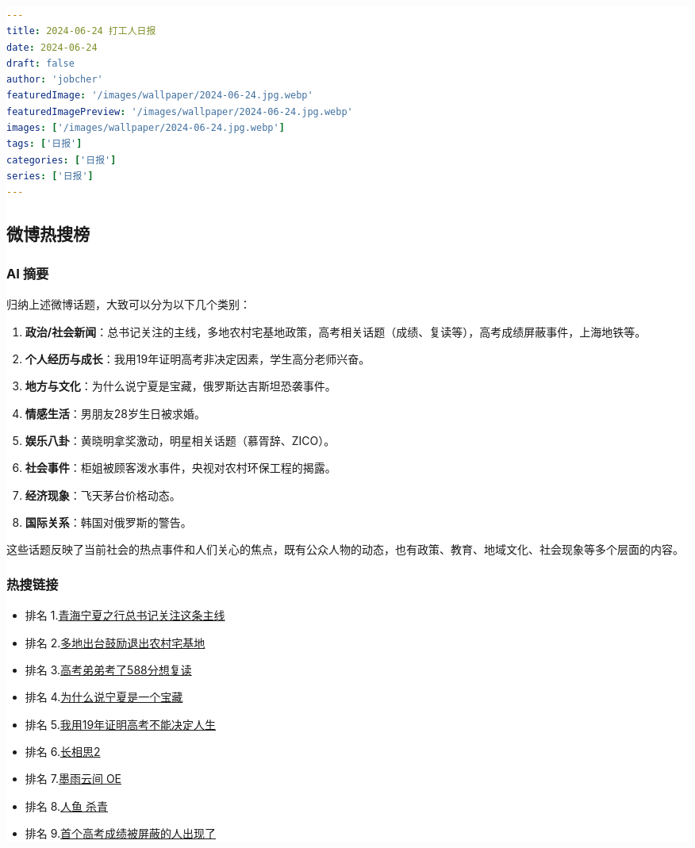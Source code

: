```yaml
---
title: 2024-06-24 打工人日报
date: 2024-06-24
draft: false
author: 'jobcher'
featuredImage: '/images/wallpaper/2024-06-24.jpg.webp'
featuredImagePreview: '/images/wallpaper/2024-06-24.jpg.webp'
images: ['/images/wallpaper/2024-06-24.jpg.webp']
tags: ['日报']
categories: ['日报']
series: ['日报']
---
```


## 微博热搜榜

### AI 摘要

归纳上述微博话题，大致可以分为以下几个类别：

1. **政治/社会新闻**：总书记关注的主线，多地农村宅基地政策，高考相关话题（成绩、复读等），高考成绩屏蔽事件，上海地铁等。

2. **个人经历与成长**：我用19年证明高考非决定因素，学生高分老师兴奋。

3. **地方与文化**：为什么说宁夏是宝藏，俄罗斯达吉斯坦恐袭事件。

4. **情感生活**：男朋友28岁生日被求婚。

5. **娱乐八卦**：黄晓明拿奖激动，明星相关话题（慕胥辞、ZICO）。

6. **社会事件**：柜姐被顾客泼水事件，央视对农村环保工程的揭露。

7. **经济现象**：飞天茅台价格动态。

8. **国际关系**：韩国对俄罗斯的警告。

这些话题反映了当前社会的热点事件和人们关心的焦点，既有公众人物的动态，也有政策、教育、地域文化、社会现象等多个层面的内容。

### 热搜链接

- 排名 1.[青海宁夏之行总书记关注这条主线](https://s.weibo.com/weibo?q=青海宁夏之行总书记关注这条主线)

- 排名 2.[多地出台鼓励退出农村宅基地](https://s.weibo.com/weibo?q=多地出台鼓励退出农村宅基地)

- 排名 3.[高考弟弟考了588分想复读](https://s.weibo.com/weibo?q=高考弟弟考了588分想复读)

- 排名 4.[为什么说宁夏是一个宝藏](https://s.weibo.com/weibo?q=为什么说宁夏是一个宝藏)

- 排名 5.[我用19年证明高考不能决定人生](https://s.weibo.com/weibo?q=我用19年证明高考不能决定人生)

- 排名 6.[长相思2](https://s.weibo.com/weibo?q=长相思2)

- 排名 7.[墨雨云间 OE](https://s.weibo.com/weibo?q=墨雨云间OE)

- 排名 8.[人鱼 杀青](https://s.weibo.com/weibo?q=人鱼杀青)

- 排名 9.[首个高考成绩被屏蔽的人出现了](https://s.weibo.com/weibo?q=首个高考成绩被屏蔽的人出现了)
